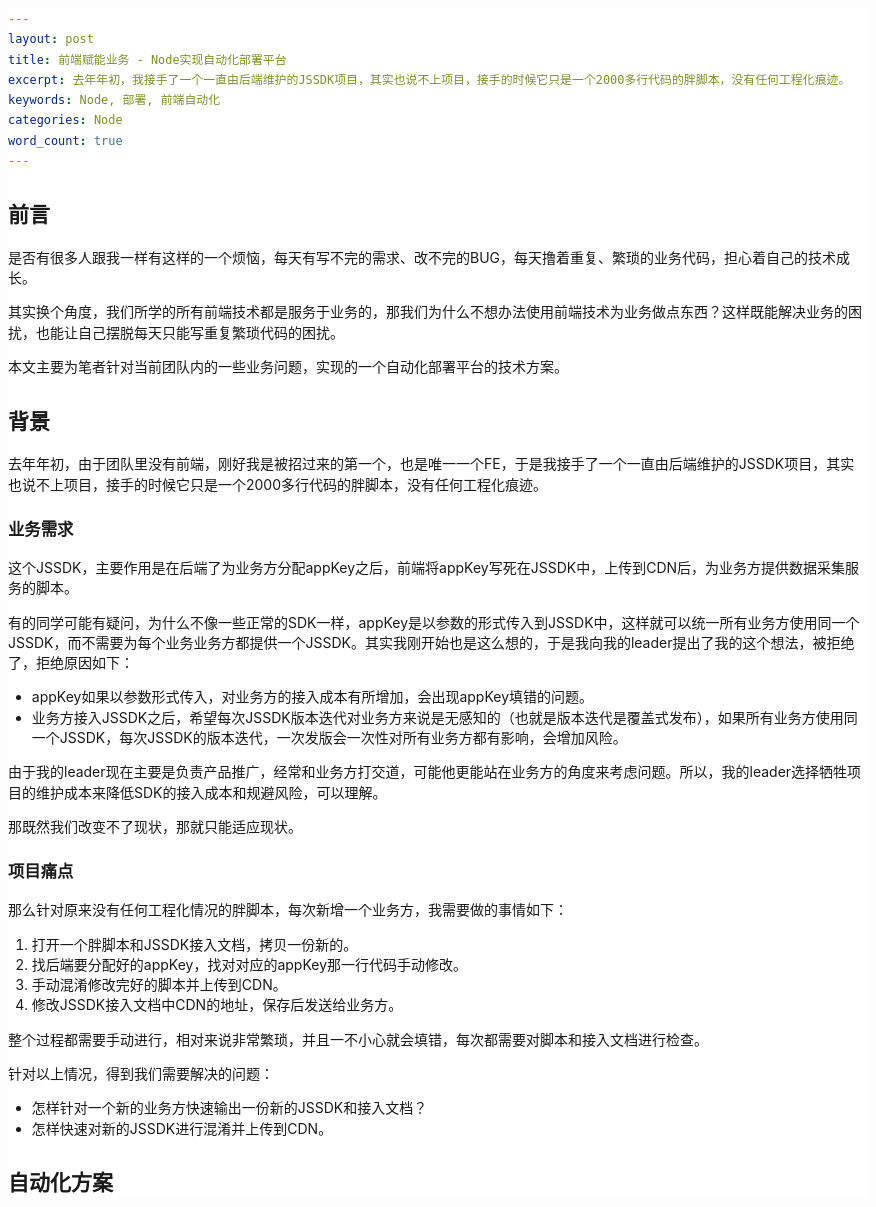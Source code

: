 ```yaml
---
layout: post
title: 前端赋能业务 - Node实现自动化部署平台
excerpt: 去年年初，我接手了一个一直由后端维护的JSSDK项目，其实也说不上项目，接手的时候它只是一个2000多行代码的胖脚本，没有任何工程化痕迹。
keywords: Node, 部署, 前端自动化
categories: Node
word_count: true
---
```


## 前言

是否有很多人跟我一样有这样的一个烦恼，每天有写不完的需求、改不完的BUG，每天撸着重复、繁琐的业务代码，担心着自己的技术成长。

其实换个角度，我们所学的所有前端技术都是服务于业务的，那我们为什么不想办法使用前端技术为业务做点东西？这样既能解决业务的困扰，也能让自己摆脱每天只能写重复繁琐代码的困扰。

本文主要为笔者针对当前团队内的一些业务问题，实现的一个自动化部署平台的技术方案。

## 背景

去年年初，由于团队里没有前端，刚好我是被招过来的第一个，也是唯一一个FE，于是我接手了一个一直由后端维护的JSSDK项目，其实也说不上项目，接手的时候它只是一个2000多行代码的胖脚本，没有任何工程化痕迹。

### 业务需求

这个JSSDK，主要作用是在后端了为业务方分配appKey之后，前端将appKey写死在JSSDK中，上传到CDN后，为业务方提供数据采集服务的脚本。

有的同学可能有疑问，为什么不像一些正常的SDK一样，appKey是以参数的形式传入到JSSDK中，这样就可以统一所有业务方使用同一个JSSDK，而不需要为每个业务业务方都提供一个JSSDK。其实我刚开始也是这么想的，于是我向我的leader提出了我的这个想法，被拒绝了，拒绝原因如下：

* appKey如果以参数形式传入，对业务方的接入成本有所增加，会出现appKey填错的问题。
* 业务方接入JSSDK之后，希望每次JSSDK版本迭代对业务方来说是无感知的（也就是版本迭代是覆盖式发布），如果所有业务方使用同一个JSSDK，每次JSSDK的版本迭代，一次发版会一次性对所有业务方都有影响，会增加风险。

由于我的leader现在主要是负责产品推广，经常和业务方打交道，可能他更能站在业务方的角度来考虑问题。所以，我的leader选择牺牲项目的维护成本来降低SDK的接入成本和规避风险，可以理解。

那既然我们改变不了现状，那就只能适应现状。

### 项目痛点

那么针对原来没有任何工程化情况的胖脚本，每次新增一个业务方，我需要做的事情如下：

1. 打开一个胖脚本和JSSDK接入文档，拷贝一份新的。
2. 找后端要分配好的appKey，找对对应的appKey那一行代码手动修改。
3. 手动混淆修改完好的脚本并上传到CDN。
4. 修改JSSDK接入文档中CDN的地址，保存后发送给业务方。

整个过程都需要手动进行，相对来说非常繁琐，并且一不小心就会填错，每次都需要对脚本和接入文档进行检查。

针对以上情况，得到我们需要解决的问题：

* 怎样针对一个新的业务方快速输出一份新的JSSDK和接入文档？
* 怎样快速对新的JSSDK进行混淆并上传到CDN。

## 自动化方案
